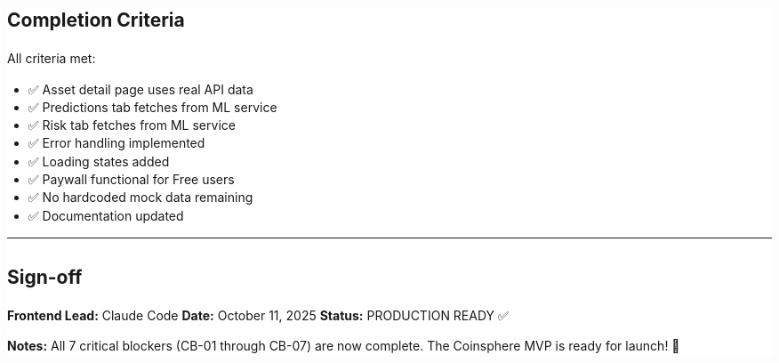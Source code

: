 
## Completion Criteria

All criteria met:
- ✅ Asset detail page uses real API data
- ✅ Predictions tab fetches from ML service
- ✅ Risk tab fetches from ML service
- ✅ Error handling implemented
- ✅ Loading states added
- ✅ Paywall functional for Free users
- ✅ No hardcoded mock data remaining
- ✅ Documentation updated

---

## Sign-off

**Frontend Lead:** Claude Code
**Date:** October 11, 2025
**Status:** PRODUCTION READY ✅

**Notes:** All 7 critical blockers (CB-01 through CB-07) are now complete. The Coinsphere MVP is ready for launch! 🚀
